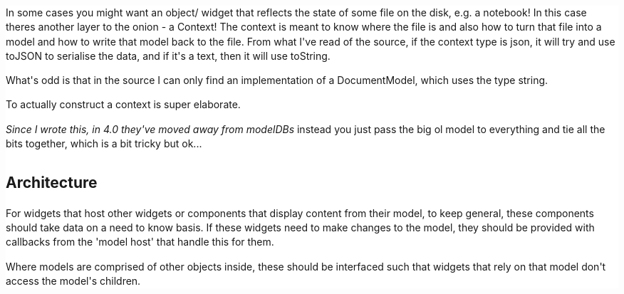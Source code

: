 In some cases you might want an object/ widget that reflects the state of some file on the disk, e.g. a notebook! In this case
theres another layer to the onion - a Context! The context is meant to know where the file is and also how to turn that file into
a model and how to write that model back to the file. From what I've read of the source, if the context type is json, it will try and
use toJSON to serialise the data, and if it's a text, then it will use toString.

What's odd is that in the source I can only find an implementation of a DocumentModel, which uses the type string.

To actually construct a context is super elaborate.

_Since I wrote this, in 4.0 they've moved away from modelDBs_ instead you just pass the big ol model to everything and tie all the bits together, which is a bit tricky but ok...

## Architecture

For widgets that host other widgets or components that display content from their model, to keep general, these components should take data on a need to know basis. If these widgets need to make changes to the model, they should be provided with callbacks from the 'model host' that handle this for them.

Where models are comprised of other objects inside, these should be interfaced such that widgets that rely on that model don't access the model's children.